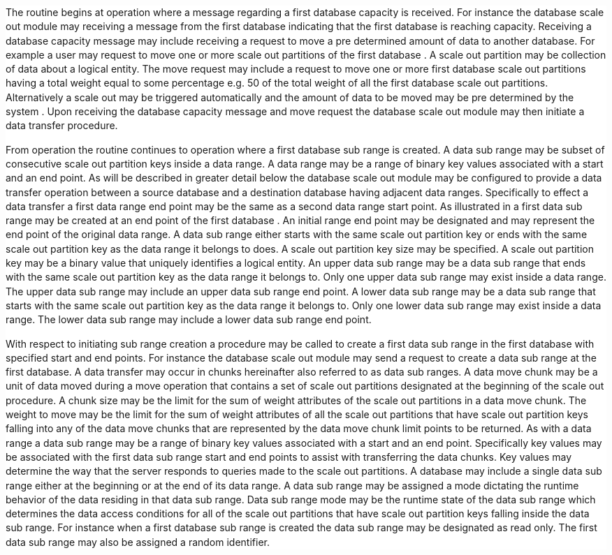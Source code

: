 The routine begins at operation where a message regarding a first database capacity is received. For instance the database scale out module may receiving a message from the first database indicating that the first database is reaching capacity. Receiving a database capacity message may include receiving a request to move a pre determined amount of data to another database. For example a user may request to move one or more scale out partitions of the first database . A scale out partition may be collection of data about a logical entity. The move request may include a request to move one or more first database scale out partitions having a total weight equal to some percentage e.g. 50 of the total weight of all the first database scale out partitions. Alternatively a scale out may be triggered automatically and the amount of data to be moved may be pre determined by the system . Upon receiving the database capacity message and move request the database scale out module may then initiate a data transfer procedure.

From operation the routine continues to operation where a first database sub range is created. A data sub range may be subset of consecutive scale out partition keys inside a data range. A data range may be a range of binary key values associated with a start and an end point. As will be described in greater detail below the database scale out module may be configured to provide a data transfer operation between a source database and a destination database having adjacent data ranges. Specifically to effect a data transfer a first data range end point may be the same as a second data range start point. As illustrated in a first data sub range may be created at an end point of the first database . An initial range end point may be designated and may represent the end point of the original data range. A data sub range either starts with the same scale out partition key or ends with the same scale out partition key as the data range it belongs to does. A scale out partition key size may be specified. A scale out partition key may be a binary value that uniquely identifies a logical entity. An upper data sub range may be a data sub range that ends with the same scale out partition key as the data range it belongs to. Only one upper data sub range may exist inside a data range. The upper data sub range may include an upper data sub range end point. A lower data sub range may be a data sub range that starts with the same scale out partition key as the data range it belongs to. Only one lower data sub range may exist inside a data range. The lower data sub range may include a lower data sub range end point.

With respect to initiating sub range creation a procedure may be called to create a first data sub range in the first database with specified start and end points. For instance the database scale out module may send a request to create a data sub range at the first database. A data transfer may occur in chunks hereinafter also referred to as data sub ranges. A data move chunk may be a unit of data moved during a move operation that contains a set of scale out partitions designated at the beginning of the scale out procedure. A chunk size may be the limit for the sum of weight attributes of the scale out partitions in a data move chunk. The weight to move may be the limit for the sum of weight attributes of all the scale out partitions that have scale out partition keys falling into any of the data move chunks that are represented by the data move chunk limit points to be returned. As with a data range a data sub range may be a range of binary key values associated with a start and an end point. Specifically key values may be associated with the first data sub range start and end points to assist with transferring the data chunks. Key values may determine the way that the server responds to queries made to the scale out partitions. A database may include a single data sub range either at the beginning or at the end of its data range. A data sub range may be assigned a mode dictating the runtime behavior of the data residing in that data sub range. Data sub range mode may be the runtime state of the data sub range which determines the data access conditions for all of the scale out partitions that have scale out partition keys falling inside the data sub range. For instance when a first database sub range is created the data sub range may be designated as read only. The first data sub range may also be assigned a random identifier.
